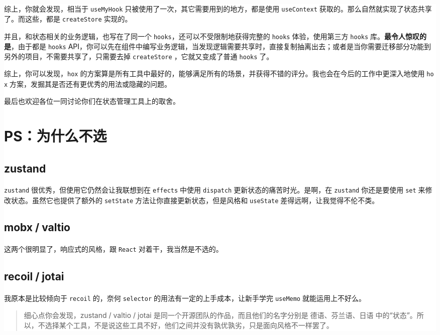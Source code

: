 综上，你就会发现，相当于 `useMyHook` 只被使用了一次，其它需要用到的地方，都是使用 `useContext` 获取的。那么自然就实现了状态共享了。而这些，都是 `createStore` 实现的。

并且，和状态相关的业务逻辑，也写在了同一个 `hooks`，还可以不受限制地获得完整的 `hooks` 体验，使用第三方 `hooks` 库。**最令人惊叹的是**，由于都是 `hooks` API，你可以先在组件中编写业务逻辑，当发现逻辑需要共享时，直接复制抽离出去；或者是当你需要迁移部分功能到另外的项目，不需要共享了，只需要去掉 `createStore` ，它就又变成了普通 `hooks` 了。



综上，你可以发现，`hox` 的方案算是所有工具中最好的，能够满足所有的场景，并获得不错的评分。我也会在今后的工作中更深入地使用 `hox` 方案，发掘其是否还有更优秀的用法或隐藏的问题。

最后也欢迎各位一同讨论你们在状态管理工具上的取舍。


# PS：为什么不选

## zustand

`zustand` 很优秀，但使用它仍然会让我联想到在 `effects` 中使用 `dispatch` 更新状态的痛苦时光。是啊，在 `zustand` 你还是要使用 `set` 来修改状态。虽然它也提供了额外的 `setState` 方法让你直接更新状态，但是风格和 `useState` 差得远啊，让我觉得不伦不类。

## mobx / valtio

这两个很明显了，响应式的风格，跟 `React` 对着干，我当然是不选的。

## recoil / jotai

我原本是比较倾向于 `recoil` 的，奈何 `selector` 的用法有一定的上手成本，让新手学完 `useMemo` 就能运用上不好么。

> 细心点你会发现，zustand / valtio / jotai 是同一个开源团队的作品，而且他们的名字分别是 德语、芬兰语、日语 中的“状态”。所以，不选择某个工具，不是说这些工具不好，他们之间并没有孰优孰劣，只是面向风格不一样罢了。